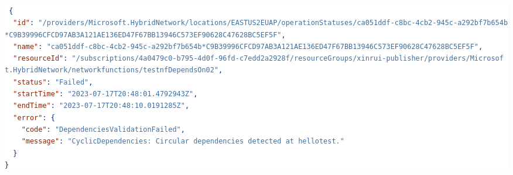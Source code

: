 ```json
 {
  "id": "/providers/Microsoft.HybridNetwork/locations/EASTUS2EUAP/operationStatuses/ca051ddf-c8bc-4cb2-945c-a292bf7b654b*C9B39996CFCD97AB3A121AE136ED47F67BB13946C573EF90628C47628BC5EF5F",
  "name": "ca051ddf-c8bc-4cb2-945c-a292bf7b654b*C9B39996CFCD97AB3A121AE136ED47F67BB13946C573EF90628C47628BC5EF5F",
  "resourceId": "/subscriptions/4a0479c0-b795-4d0f-96fd-c7edd2a2928f/resourceGroups/xinrui-publisher/providers/Microsoft.HybridNetwork/networkfunctions/testnfDependsOn02",
  "status": "Failed",
  "startTime": "2023-07-17T20:48:01.4792943Z",
  "endTime": "2023-07-17T20:48:10.0191285Z",
  "error": {
    "code": "DependenciesValidationFailed",
    "message": "CyclicDependencies: Circular dependencies detected at hellotest."
  }
}
```
